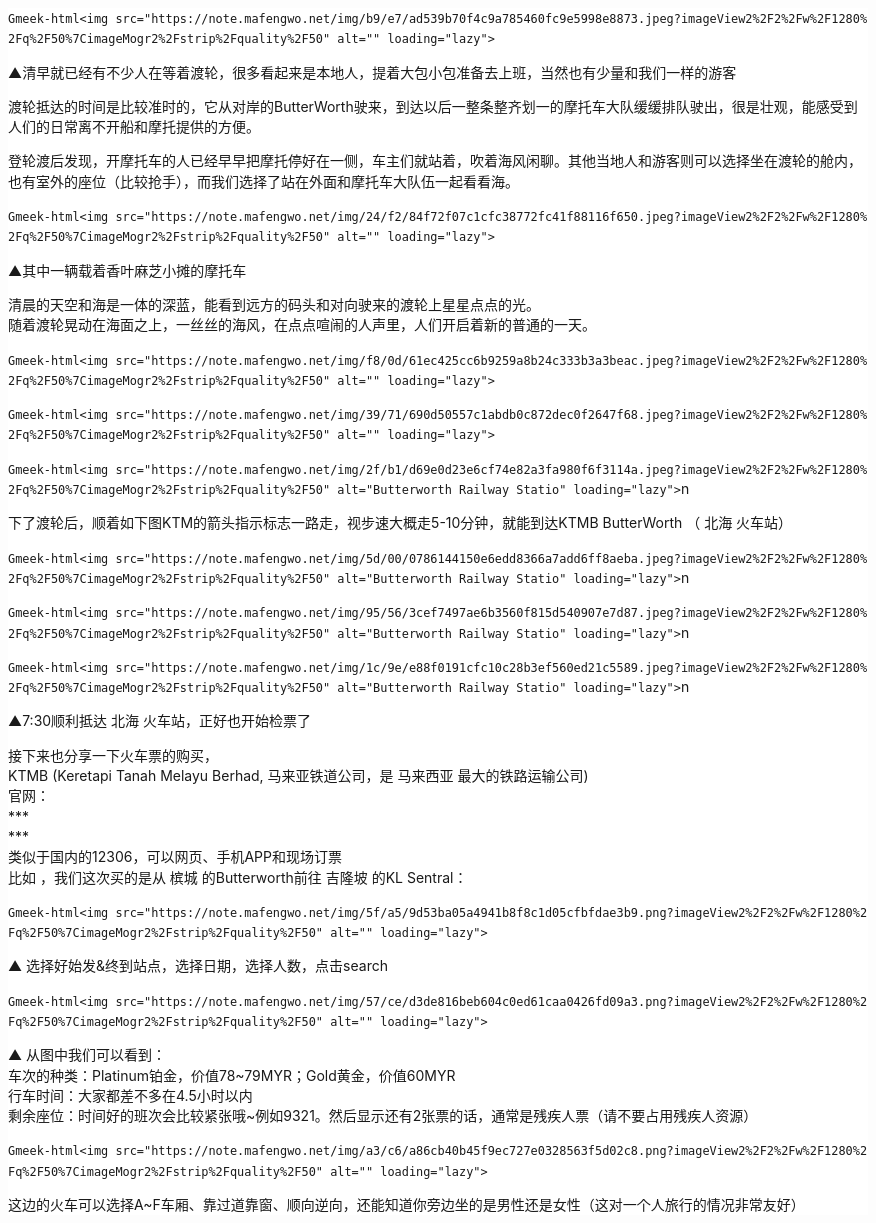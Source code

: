 `Gmeek-html<img src="https://note.mafengwo.net/img/b9/e7/ad539b70f4c9a785460fc9e5998e8873.jpeg?imageView2%2F2%2Fw%2F1280%2Fq%2F50%7CimageMogr2%2Fstrip%2Fquality%2F50" alt="" loading="lazy">`

▲清早就已经有不少人在等着渡轮，很多看起来是本地人，提着大包小包准备去上班，当然也有少量和我们一样的游客  
  
渡轮抵达的时间是比较准时的，它从对岸的ButterWorth驶来，到达以后一整条整齐划一的摩托车大队缓缓排队驶出，很是壮观，能感受到人们的日常离不开船和摩托提供的方便。  
  
登轮渡后发现，开摩托车的人已经早早把摩托停好在一侧，车主们就站着，吹着海风闲聊。其他当地人和游客则可以选择坐在渡轮的舱内，也有室外的座位（比较抢手），而我们选择了站在外面和摩托车大队伍一起看看海。

`Gmeek-html<img src="https://note.mafengwo.net/img/24/f2/84f72f07c1cfc38772fc41f88116f650.jpeg?imageView2%2F2%2Fw%2F1280%2Fq%2F50%7CimageMogr2%2Fstrip%2Fquality%2F50" alt="" loading="lazy">`

▲其中一辆载着香叶麻芝小摊的摩托车  
  
清晨的天空和海是一体的深蓝，能看到远方的码头和对向驶来的渡轮上星星点点的光。  
随着渡轮晃动在海面之上，一丝丝的海风，在点点喧闹的人声里，人们开启着新的普通的一天。

`Gmeek-html<img src="https://note.mafengwo.net/img/f8/0d/61ec425cc6b9259a8b24c333b3a3beac.jpeg?imageView2%2F2%2Fw%2F1280%2Fq%2F50%7CimageMogr2%2Fstrip%2Fquality%2F50" alt="" loading="lazy">`

`Gmeek-html<img src="https://note.mafengwo.net/img/39/71/690d50557c1abdb0c872dec0f2647f68.jpeg?imageView2%2F2%2Fw%2F1280%2Fq%2F50%7CimageMogr2%2Fstrip%2Fquality%2F50" alt="" loading="lazy">`

 `Gmeek-html<img src="https://note.mafengwo.net/img/2f/b1/d69e0d23e6cf74e82a3fa980f6f3114a.jpeg?imageView2%2F2%2Fw%2F1280%2Fq%2F50%7CimageMogr2%2Fstrip%2Fquality%2F50" alt="Butterworth Railway Statio" loading="lazy">`n

下了渡轮后，顺着如下图KTM的箭头指示标志一路走，视步速大概走5-10分钟，就能到达KTMB ButterWorth （ 北海 火车站）

 `Gmeek-html<img src="https://note.mafengwo.net/img/5d/00/0786144150e6edd8366a7add6ff8aeba.jpeg?imageView2%2F2%2Fw%2F1280%2Fq%2F50%7CimageMogr2%2Fstrip%2Fquality%2F50" alt="Butterworth Railway Statio" loading="lazy">`n

 `Gmeek-html<img src="https://note.mafengwo.net/img/95/56/3cef7497ae6b3560f815d540907e7d87.jpeg?imageView2%2F2%2Fw%2F1280%2Fq%2F50%7CimageMogr2%2Fstrip%2Fquality%2F50" alt="Butterworth Railway Statio" loading="lazy">`n

 `Gmeek-html<img src="https://note.mafengwo.net/img/1c/9e/e88f0191cfc10c28b3ef560ed21c5589.jpeg?imageView2%2F2%2Fw%2F1280%2Fq%2F50%7CimageMogr2%2Fstrip%2Fquality%2F50" alt="Butterworth Railway Statio" loading="lazy">`n

▲7:30顺利抵达 北海 火车站，正好也开始检票了  
  
接下来也分享一下火车票的购买，  
KTMB (Keretapi Tanah Melayu Berhad, 马来亚铁道公司，是 马来西亚 最大的铁路运输公司)  
官网：  
\*\*\*  
\*\*\*  
类似于国内的12306，可以网页、手机APP和现场订票  
比如 ，我们这次买的是从 槟城 的Butterworth前往 吉隆坡 的KL Sentral：

`Gmeek-html<img src="https://note.mafengwo.net/img/5f/a5/9d53ba05a4941b8f8c1d05cfbfdae3b9.png?imageView2%2F2%2Fw%2F1280%2Fq%2F50%7CimageMogr2%2Fstrip%2Fquality%2F50" alt="" loading="lazy">`

▲ 选择好始发&终到站点，选择日期，选择人数，点击search

`Gmeek-html<img src="https://note.mafengwo.net/img/57/ce/d3de816beb604c0ed61caa0426fd09a3.png?imageView2%2F2%2Fw%2F1280%2Fq%2F50%7CimageMogr2%2Fstrip%2Fquality%2F50" alt="" loading="lazy">`

▲ 从图中我们可以看到：  
车次的种类：Platinum铂金，价值78~79MYR；Gold黄金，价值60MYR  
行车时间：大家都差不多在4.5小时以内  
剩余座位：时间好的班次会比较紧张哦~例如9321。然后显示还有2张票的话，通常是残疾人票（请不要占用残疾人资源）

`Gmeek-html<img src="https://note.mafengwo.net/img/a3/c6/a86cb40b45f9ec727e0328563f5d02c8.png?imageView2%2F2%2Fw%2F1280%2Fq%2F50%7CimageMogr2%2Fstrip%2Fquality%2F50" alt="" loading="lazy">`

这边的火车可以选择A~F车厢、靠过道靠窗、顺向逆向，还能知道你旁边坐的是男性还是女性（这对一个人旅行的情况非常友好）  
  